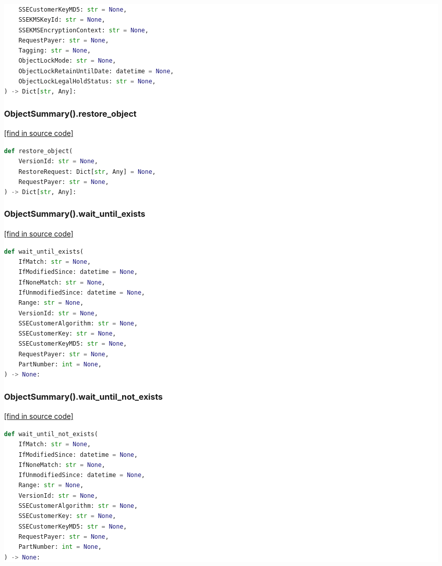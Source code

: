```python
    SSECustomerKeyMD5: str = None,
    SSEKMSKeyId: str = None,
    SSEKMSEncryptionContext: str = None,
    RequestPayer: str = None,
    Tagging: str = None,
    ObjectLockMode: str = None,
    ObjectLockRetainUntilDate: datetime = None,
    ObjectLockLegalHoldStatus: str = None,
) -> Dict[str, Any]:
```

### ObjectSummary().restore_object

[[find in source code]](https://github.com/vemel/mypy_boto3/blob/master/mypy_boto3_output/mypy_boto3/s3/service_resource.py#L1116)

```python
def restore_object(
    VersionId: str = None,
    RestoreRequest: Dict[str, Any] = None,
    RequestPayer: str = None,
) -> Dict[str, Any]:
```

### ObjectSummary().wait_until_exists

[[find in source code]](https://github.com/vemel/mypy_boto3/blob/master/mypy_boto3_output/mypy_boto3/s3/service_resource.py#L1125)

```python
def wait_until_exists(
    IfMatch: str = None,
    IfModifiedSince: datetime = None,
    IfNoneMatch: str = None,
    IfUnmodifiedSince: datetime = None,
    Range: str = None,
    VersionId: str = None,
    SSECustomerAlgorithm: str = None,
    SSECustomerKey: str = None,
    SSECustomerKeyMD5: str = None,
    RequestPayer: str = None,
    PartNumber: int = None,
) -> None:
```

### ObjectSummary().wait_until_not_exists

[[find in source code]](https://github.com/vemel/mypy_boto3/blob/master/mypy_boto3_output/mypy_boto3/s3/service_resource.py#L1142)

```python
def wait_until_not_exists(
    IfMatch: str = None,
    IfModifiedSince: datetime = None,
    IfNoneMatch: str = None,
    IfUnmodifiedSince: datetime = None,
    Range: str = None,
    VersionId: str = None,
    SSECustomerAlgorithm: str = None,
    SSECustomerKey: str = None,
    SSECustomerKeyMD5: str = None,
    RequestPayer: str = None,
    PartNumber: int = None,
) -> None:
```
